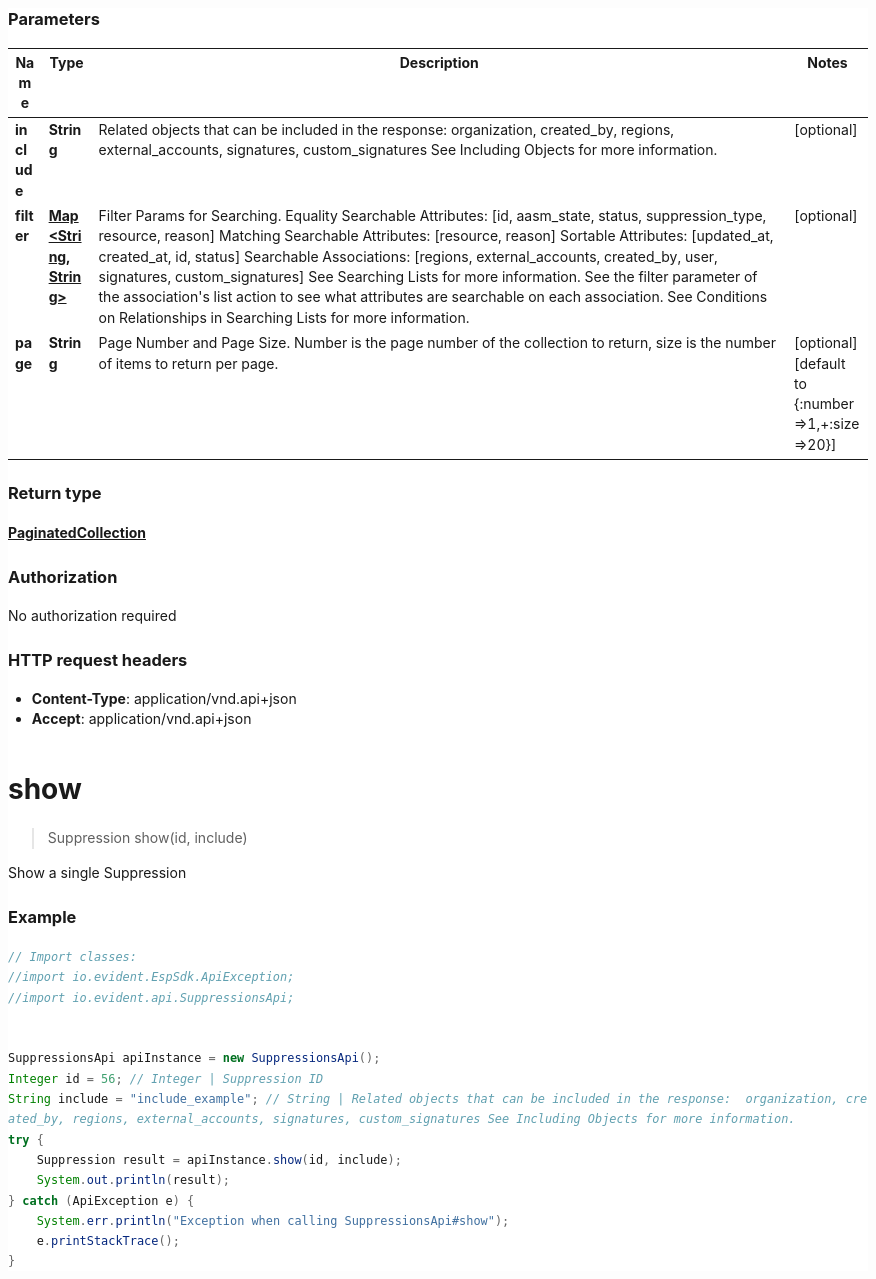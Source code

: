 ### Parameters

Name | Type | Description  | Notes
------------- | ------------- | ------------- | -------------
 **include** | **String**| Related objects that can be included in the response:  organization, created_by, regions, external_accounts, signatures, custom_signatures See Including Objects for more information. | [optional]
 **filter** | [**Map&lt;String, String&gt;**](String.md)| Filter Params for Searching.  Equality Searchable Attributes: [id, aasm_state, status, suppression_type, resource, reason] Matching Searchable Attributes: [resource, reason]  Sortable Attributes: [updated_at, created_at, id, status] Searchable Associations: [regions, external_accounts, created_by, user, signatures, custom_signatures] See Searching Lists for more information. See the filter parameter of the association&#39;s list action to see what attributes are searchable on each association. See Conditions on Relationships in Searching Lists for more information. | [optional]
 **page** | **String**| Page Number and Page Size.  Number is the page number of the collection to return, size is the number of items to return per page. | [optional] [default to {:number&#x3D;&gt;1,+:size&#x3D;&gt;20}]

### Return type

[**PaginatedCollection**](PaginatedCollection.md)

### Authorization

No authorization required

### HTTP request headers

 - **Content-Type**: application/vnd.api+json
 - **Accept**: application/vnd.api+json

<a name="show"></a>
# **show**
> Suppression show(id, include)

Show a single Suppression



### Example
```java
// Import classes:
//import io.evident.EspSdk.ApiException;
//import io.evident.api.SuppressionsApi;


SuppressionsApi apiInstance = new SuppressionsApi();
Integer id = 56; // Integer | Suppression ID
String include = "include_example"; // String | Related objects that can be included in the response:  organization, created_by, regions, external_accounts, signatures, custom_signatures See Including Objects for more information.
try {
    Suppression result = apiInstance.show(id, include);
    System.out.println(result);
} catch (ApiException e) {
    System.err.println("Exception when calling SuppressionsApi#show");
    e.printStackTrace();
}
```
